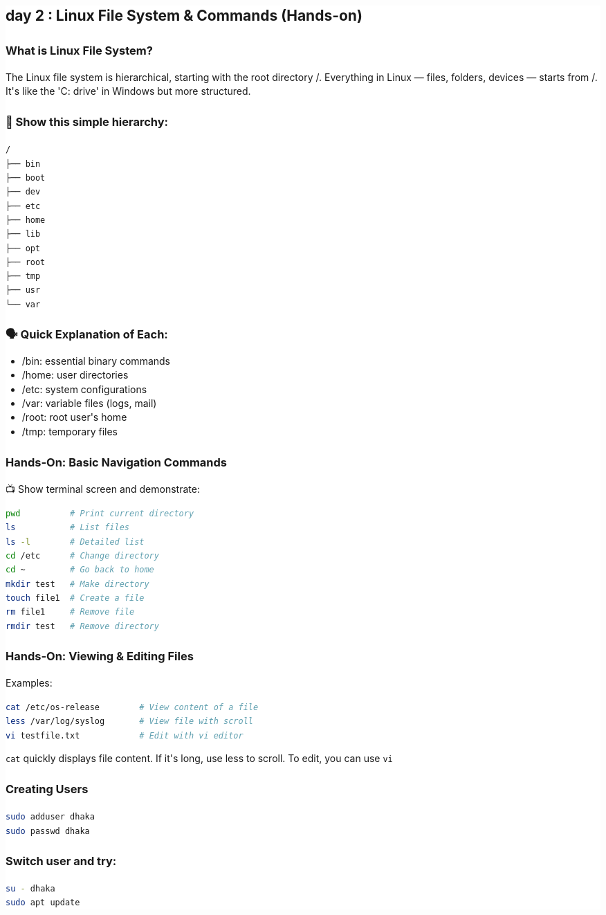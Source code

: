 ## day 2 :  Linux File System & Commands (Hands-on)

### What is Linux File System?
The Linux file system is hierarchical, starting with the root directory /. Everything in Linux — files, folders, devices — starts from /. It's like the 'C: drive' in Windows but more structured.
### 🎯 Show this simple hierarchy:
```sh
/
├── bin
├── boot
├── dev
├── etc
├── home
├── lib
├── opt
├── root
├── tmp
├── usr
└── var
```
### 🗣 Quick Explanation of Each:
 - /bin: essential binary commands
 - /home: user directories
 - /etc: system configurations
 - /var: variable files (logs, mail)
 - /root: root user's home
 - /tmp: temporary files

### Hands-On: Basic Navigation Commands 
📺 Show terminal screen and demonstrate:
```sh
pwd          # Print current directory
ls           # List files
ls -l        # Detailed list
cd /etc      # Change directory
cd ~         # Go back to home
mkdir test   # Make directory
touch file1  # Create a file
rm file1     # Remove file
rmdir test   # Remove directory
```
### Hands-On: Viewing & Editing Files
Examples:
```sh
cat /etc/os-release        # View content of a file
less /var/log/syslog       # View file with scroll
vi testfile.txt            # Edit with vi editor
```
```cat``` quickly displays file content. If it's long, use less to scroll. To edit, you can use ```vi```
### Creating Users
```sh
sudo adduser dhaka
sudo passwd dhaka
```
### Switch user and try:
 ```sh
su - dhaka
sudo apt update
```
